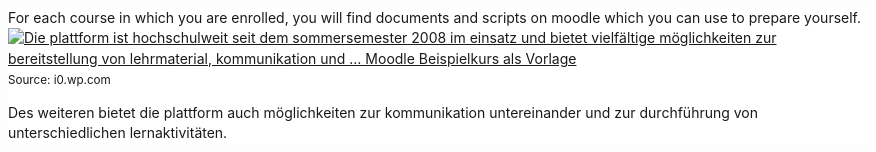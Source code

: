 For each course in which you are enrolled, you will find documents and scripts on moodle which you can use to prepare yourself.
[![Die plattform ist hochschulweit seit dem sommersemester 2008 im einsatz und bietet vielfältige möglichkeiten zur bereitstellung von lehrmaterial, kommunikation und … Moodle Beispielkurs als Vorlage](https://i1.wp.com/tse1.mm.bing.net/th?id=OIP.1MMk_KuzxkAJRND719vIMwHaE7&amp;pid=15.1 "Moodle Beispielkurs als Vorlage")](https://i0.wp.com/elearning.hnu.de/pluginfile.php/749010/course/overviewfiles/mailchimp-lsdA8QpWN_A-unsplash_klein.jpg)
<small>Source: i0.wp.com</small>

Des weiteren bietet die plattform auch möglichkeiten zur kommunikation untereinander und zur durchführung von unterschiedlichen lernaktivitäten.
